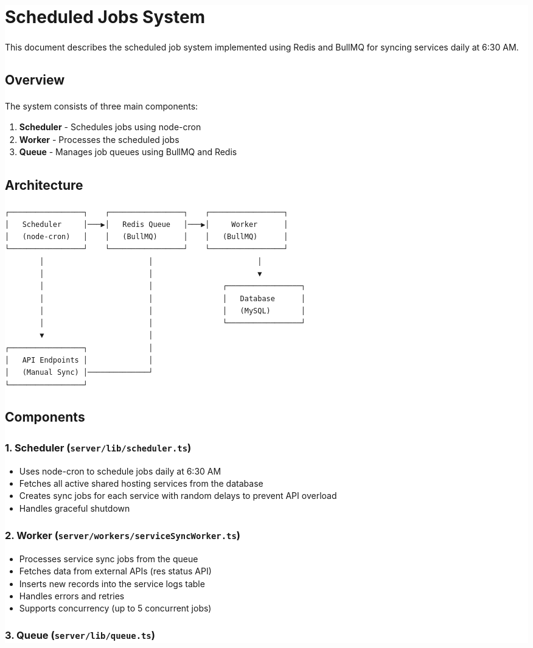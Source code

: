 # Scheduled Jobs System

This document describes the scheduled job system implemented using Redis and BullMQ for syncing services daily at 6:30 AM.

## Overview

The system consists of three main components:

1. **Scheduler** - Schedules jobs using node-cron
2. **Worker** - Processes the scheduled jobs
3. **Queue** - Manages job queues using BullMQ and Redis

## Architecture

```
┌─────────────────┐    ┌─────────────────┐    ┌─────────────────┐
│   Scheduler     │───▶│   Redis Queue   │───▶│     Worker      │
│   (node-cron)   │    │   (BullMQ)      │    │   (BullMQ)      │
└─────────────────┘    └─────────────────┘    └─────────────────┘
        │                        │                        │
        │                        │                        ▼
        │                        │                ┌─────────────────┐
        │                        │                │   Database      │
        │                        │                │   (MySQL)       │
        │                        │                └─────────────────┘
        ▼                        │
┌─────────────────┐              │
│   API Endpoints │              │
│   (Manual Sync) │──────────────┘
└─────────────────┘
```

## Components

### 1. Scheduler (`server/lib/scheduler.ts`)

- Uses node-cron to schedule jobs daily at 6:30 AM
- Fetches all active shared hosting services from the database
- Creates sync jobs for each service with random delays to prevent API overload
- Handles graceful shutdown

### 2. Worker (`server/workers/serviceSyncWorker.ts`)

- Processes service sync jobs from the queue
- Fetches data from external APIs (res status API)
- Inserts new records into the service logs table
- Handles errors and retries
- Supports concurrency (up to 5 concurrent jobs)

### 3. Queue (`server/lib/queue.ts`)
